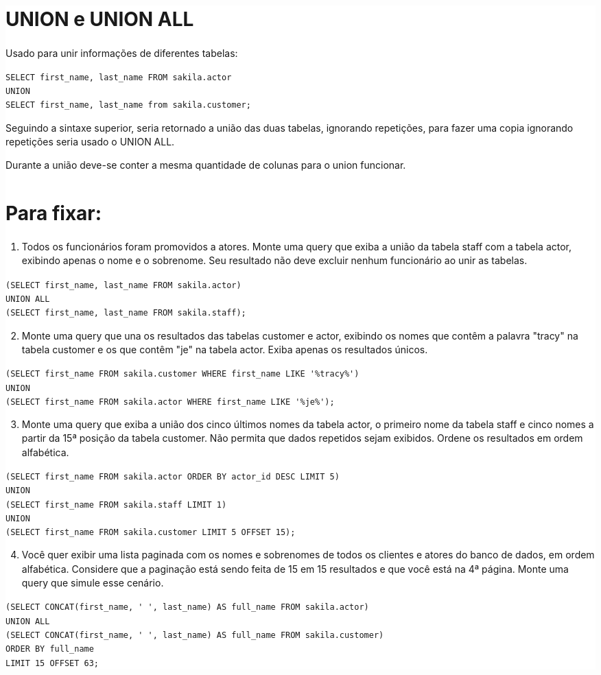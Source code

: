 # UNION e UNION ALL

Usado para unir informações de diferentes tabelas:
```
SELECT first_name, last_name FROM sakila.actor
UNION
SELECT first_name, last_name from sakila.customer;
```

Seguindo a sintaxe superior, seria retornado a união das duas tabelas, ignorando repetições, para fazer uma copia ignorando repetições seria usado o UNION ALL.

Durante a união deve-se conter a mesma quantidade de colunas para o union funcionar.

# Para fixar:

1. Todos os funcionários foram promovidos a atores. Monte uma query que exiba a união da tabela staff com a tabela actor, exibindo apenas o nome e o sobrenome. Seu resultado não deve excluir nenhum funcionário ao unir as tabelas.
```
(SELECT first_name, last_name FROM sakila.actor)
UNION ALL
(SELECT first_name, last_name FROM sakila.staff);
```
2. Monte uma query que una os resultados das tabelas customer e actor, exibindo os nomes que contêm a palavra "tracy" na tabela customer e os que contêm "je" na tabela actor. Exiba apenas os resultados únicos.
```
(SELECT first_name FROM sakila.customer WHERE first_name LIKE '%tracy%')
UNION
(SELECT first_name FROM sakila.actor WHERE first_name LIKE '%je%');
```
3. Monte uma query que exiba a união dos cinco últimos nomes da tabela actor, o primeiro nome da tabela staff e cinco nomes a partir da 15ª posição da tabela customer. Não permita que dados repetidos sejam exibidos. Ordene os resultados em ordem alfabética.
```
(SELECT first_name FROM sakila.actor ORDER BY actor_id DESC LIMIT 5)
UNION
(SELECT first_name FROM sakila.staff LIMIT 1)
UNION
(SELECT first_name FROM sakila.customer LIMIT 5 OFFSET 15);
```
4. Você quer exibir uma lista paginada com os nomes e sobrenomes de todos os clientes e atores do banco de dados, em ordem alfabética. Considere que a paginação está sendo feita de 15 em 15 resultados e que você está na 4ª página. Monte uma query que simule esse cenário.
```
(SELECT CONCAT(first_name, ' ', last_name) AS full_name FROM sakila.actor)
UNION ALL
(SELECT CONCAT(first_name, ' ', last_name) AS full_name FROM sakila.customer)
ORDER BY full_name
LIMIT 15 OFFSET 63;
```
